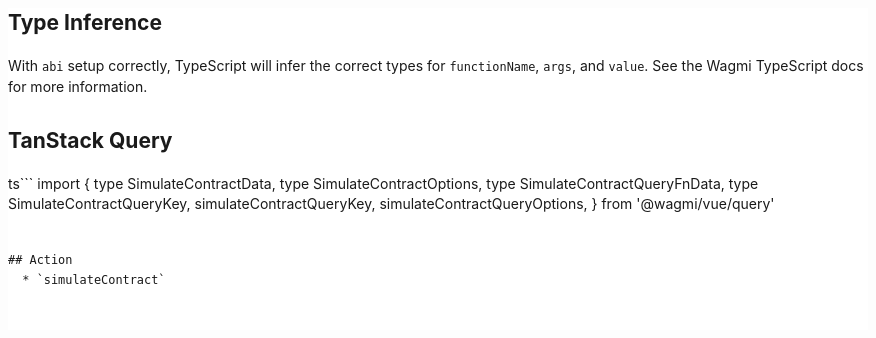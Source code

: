 
## Type Inference ​
With `abi` setup correctly, TypeScript will infer the correct types for `functionName`, `args`, and `value`. See the Wagmi TypeScript docs for more information.
## TanStack Query ​
ts```
import {
 type SimulateContractData,
 type SimulateContractOptions,
 type SimulateContractQueryFnData,
 type SimulateContractQueryKey,
 simulateContractQueryKey,
 simulateContractQueryOptions,
} from '@wagmi/vue/query'
```

## Action ​
  * `simulateContract`


